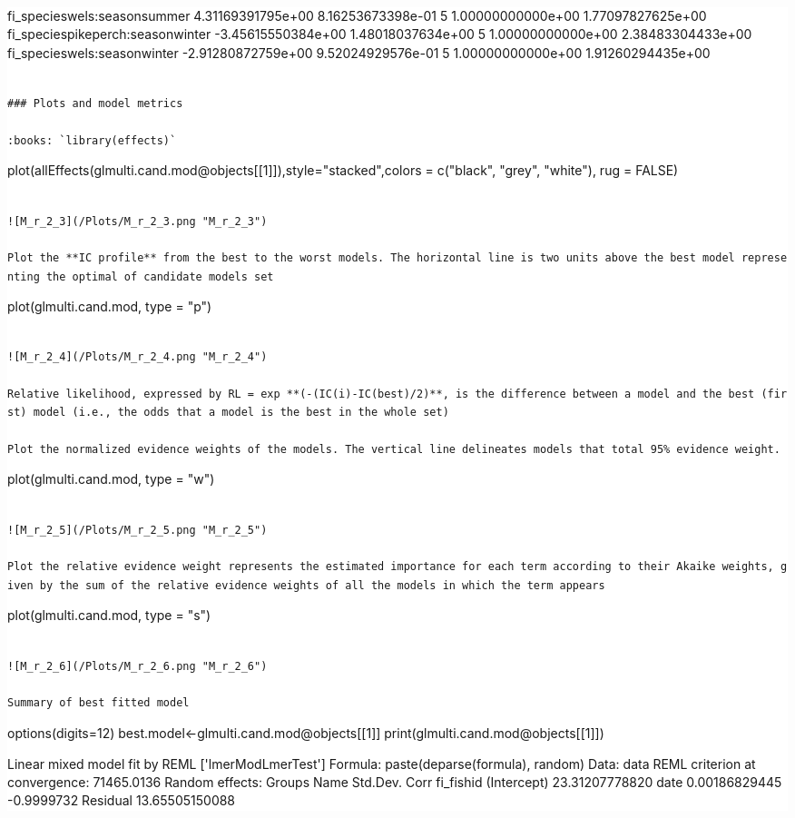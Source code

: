 fi_specieswels:seasonsummer          4.31169391795e+00  8.16253673398e-01         5 1.00000000000e+00 1.77097827625e+00
fi_speciespikeperch:seasonwinter    -3.45615550384e+00  1.48018037634e+00         5 1.00000000000e+00 2.38483304433e+00
fi_specieswels:seasonwinter         -2.91280872759e+00  9.52024929576e-01         5 1.00000000000e+00 1.91260294435e+00
```

### Plots and model metrics

:books: `library(effects)`
```
plot(allEffects(glmulti.cand.mod@objects[[1]]),style="stacked",colors = c("black", "grey", "white"), rug = FALSE)
```

![M_r_2_3](/Plots/M_r_2_3.png "M_r_2_3")

Plot the **IC profile** from the best to the worst models. The horizontal line is two units above the best model representing the optimal of candidate models set

```
plot(glmulti.cand.mod, type = "p")
```

![M_r_2_4](/Plots/M_r_2_4.png "M_r_2_4")

Relative likelihood, expressed by RL = exp **(-(IC(i)-IC(best)/2)**, is the difference between a model and the best (first) model (i.e., the odds that a model is the best in the whole set)

Plot the normalized evidence weights of the models. The vertical line delineates models that total 95% evidence weight.

```
plot(glmulti.cand.mod, type = "w")
```

![M_r_2_5](/Plots/M_r_2_5.png "M_r_2_5")

Plot the relative evidence weight represents the estimated importance for each term according to their Akaike weights, given by the sum of the relative evidence weights of all the models in which the term appears

```
plot(glmulti.cand.mod, type = "s")
```

![M_r_2_6](/Plots/M_r_2_6.png "M_r_2_6")

Summary of best fitted model

```
options(digits=12)
best.model<-glmulti.cand.mod@objects[[1]]
print(glmulti.cand.mod@objects[[1]])
```
```
Linear mixed model fit by REML ['lmerModLmerTest']
Formula: paste(deparse(formula), random)
   Data: data
REML criterion at convergence: 71465.0136
Random effects:
 Groups    Name        Std.Dev.       Corr
 fi_fishid (Intercept) 23.31207778820
           date         0.00186829445 -0.9999732
 Residual              13.65505150088
